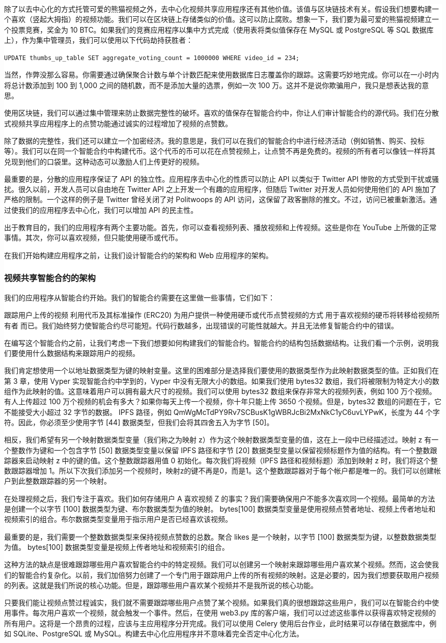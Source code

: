 除了以去中心化的方式托管可爱的熊猫视频之外，去中心化视频共享应用程序还有其他价值。该值与区块链技术有关。假设我们想要构建一个喜欢（竖起大拇指）的视频功能。我们可以在区块链上存储类似的价值。这可以防止腐败。想象一下，我们要为最可爱的熊猫视频建立一个投票竞赛，奖金为 10 BTC。如果我们的竞赛应用程序以集中方式完成（使用表将类似值保存在 MySQL 或 PostgreSQL 等 SQL 数据库上），作为集中管理员，我们可以使用以下代码劫持获胜者：

```
UPDATE thumbs_up_table SET aggregate_voting_count = 1000000 WHERE video_id = 234;
```

当然，作弊没那么容易。你需要通过确保聚合计数与单个计数匹配来使用数据库日志覆盖你的跟踪。这需要巧妙地完成。你可以在一小时内将总计数添加到 100 到 1,000 之间的随机数，而不是添加大量的选票，例如一次 100 万。这并不是说你欺骗用户，我只是想表达我的意思。

使用区块链，我们可以通过集中管理来防止数据完整性的破坏。喜欢的值保存在智能合约中，你让人们审计智能合约的源代码。我们在分散式视频共享应用程序上的点赞功能通过诚实的过程增加了视频的点赞数。

除了数据的完整性，我们还可以建立一个加密经济。我的意思是，我们可以在我们的智能合约中进行经济活动（例如销售、购买、投标等）。我们可以在同一个智能合约中构建代币。这个代币的币可以花在点赞视频上，让点赞不再是免费的。视频的所有者可以像钱一样将其兑现到他们的口袋里。这种动态可以激励人们上传更好的视频。

最重要的是，分散的应用程序保证了 API 的独立性。应用程序去中心化的性质可以防止 API 以类似于 Twitter API 惨败的方式受到干扰或骚扰。很久以前，开发人员可以自由地在 Twitter API 之上开发一个有趣的应用程序，但随后 Twitter 对开发人员如何使用他们的 API 施加了严格的限制。一个这样的例子是 Twitter 曾经关闭了对 Politwoops 的 API 访问，这保留了政客删除的推文。不过，访问已被重新激活。通过使我们的应用程序去中心化，我们可以增加 API 的民主性。

出于教育目的，我们的应用程序有两个主要功能。首先，你可以查看视频列表、播放视频和上传视频。这些是你在 YouTube 上所做的正常事情。其次，你可以喜欢视频，但只能使用硬币或代币。

在我们开始构建应用程序之前，让我们设计智能合约的架构和 Web 应用程序的架构。

### 视频共享智能合约的架构

我们的应用程序从智能合约开始。我们的智能合约需要在这里做一些事情，它们如下：

跟踪用户上传的视频
利用代币及其标准操作 (ERC20)
为用户提供一种使用硬币或代币点赞视频的方式
用于喜欢视频的硬币将转移给视频所有者
而已。我们始终努力使智能合约尽可能短。代码行数越多，出现错误的可能性就越大。并且无法修复智能合约中的错误。

在编写这个智能合约之前，让我们考虑一下我们想要如何构建我们的智能合约。智能合约的结构包括数据结构。让我们看一个示例，说明我们要使用什么数据结构来跟踪用户的视频。

我们肯定想使用一个以地址数据类型为键的映射变量。这里的困难部分是选择我们要使用的数据类型作为此映射数据类型的值。正如我们在第 3 章，使用 Vyper 实现智能合约中学到的，Vyper 中没有无限大小的数组。如果我们使用 bytes32 数组，我们将被限制为特定大小的数组作为此映射的值。这意味着用户可以拥有最大尺寸的视频。我们可以使用 bytes32 数组来保存非常大的视频列表，例如 100 万个视频。有人上传超过 100 万个视频的机会有多大？如果你每天上传一个视频，你十年只能上传 3650 个视频。但是，bytes32 数组的问题在于，它不能接受大小超过 32 字节的数据。 IPFS 路径，例如 QmWgMcTdPY9Rv7SCBusK1gWBRJcBi2MxNkC1yC6uvLYPwK，长度为 44 个字符。因此，你必须至少使用字节 [44] 数据类型，但我们会将其四舍五入为字节 [50]。

相反，我们希望有另一个映射数据类型变量（我们称之为映射 z）作为这个映射数据类型变量的值，这在上一段中已经描述过。映射 z 有一个整数作为键和一个包含字节 [50] 数据类型变量以保留 IPFS 路径和字节 [20] 数据类型变量以保留视频标题作为值的结构。有一个整数跟踪器来启动映射 z 中的键的值。这个整数跟踪器用值 0 初始化。每次我们将视频（IPFS 路径和视频标题）添加到映射 z 时，我们将这个整数跟踪器增加 1。所以下次我们添加另一个视频时，映射z的键不再是0，而是1。这个整数跟踪器对于每个帐户都是唯一的。我们可以创建帐户到此整数跟踪器的另一个映射。

在处理视频之后，我们专注于喜欢。我们如何存储用户 A 喜欢视频 Z 的事实？我们需要确保用户不能多次喜欢同一个视频。最简单的方法是创建一个以字节 [100] 数据类型为键、布尔数据类型为值的映射。 bytes[100] 数据类型变量是使用视频点赞者地址、视频上传者地址和视频索引的组合。布尔数据类型变量用于指示用户是否已经喜欢该视频。

最重要的是，我们需要一个整数数据类型来保持视频点赞数的总数。聚合 likes 是一个映射，以字节 [100] 数据类型为键，以整数数据类型为值。 bytes[100] 数据类型变量是视频上传者地址和视频索引的组合。

这种方法的缺点是很难跟踪哪些用户喜欢智能合约中的特定视频。我们可以创建另一个映射来跟踪哪些用户喜欢某个视频。然而，这会使我们的智能合约复杂化。以前，我们加倍努力创建了一个专门用于跟踪用户上传的所有视频的映射。这是必要的，因为我们想要获取用户视频的列表。这就是我们所说的核心功能。但是，跟踪哪些用户喜欢某个视频并不是我所说的核心功能。

只要我们能让视频点赞过程诚实，我们就不需要跟踪哪些用户点赞了某个视频。如果我们真的很想跟踪这些用户，我们可以在智能合约中使用事件。每次用户喜欢一个视频，就会触发一个事件。然后，在使用 web3.py 库的客户端，我们可以过滤这些事件以获得喜欢特定视频的所有用户。这将是一个昂贵的过程，应该与主应用程序分开完成。我们可以使用 Celery 使用后台作业，此时结果可以存储在数据库中，例如 SQLite、PostgreSQL 或 MySQL。构建去中心化应用程序并不意味着完全否定中心化方法。
